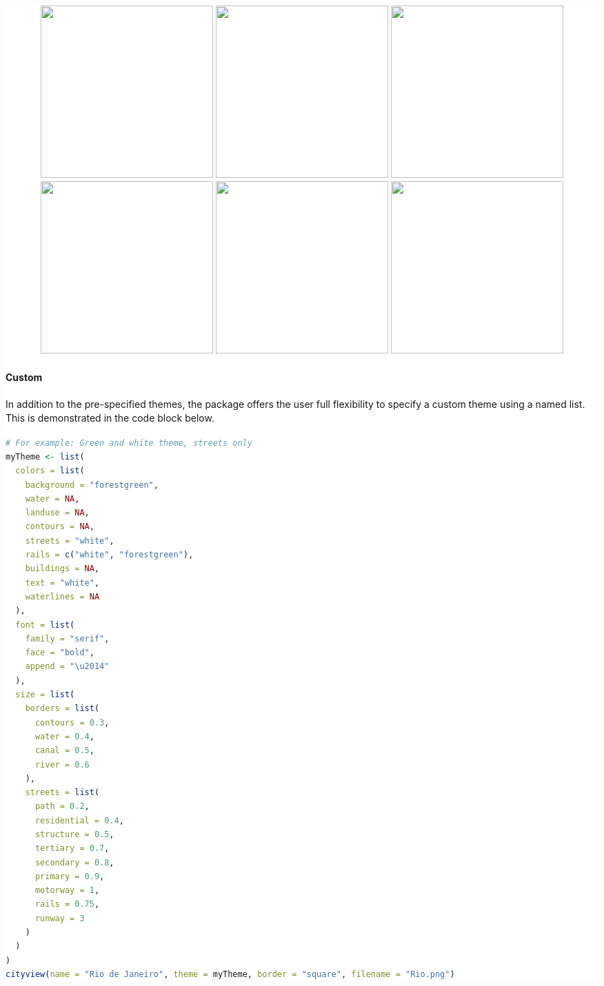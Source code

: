 <p align="center">
  <img src='https://github.com/koenderks/rcityviews/raw/master/png/Osaka.png' width='250' height='250'>
  <img src='https://github.com/koenderks/rcityviews/raw/master/png/Marseille.png' width='250' height='250'>
  <img src='https://github.com/koenderks/rcityviews/raw/master/png/NewYork.png' width='250' height='250'>
  <br>
  <img src='https://github.com/koenderks/rcityviews/raw/master/png/Florence.png' width='250' height='250'>
  <img src='https://github.com/koenderks/rcityviews/raw/master/png/Madrid.png' width='250' height='250'>
  <img src='https://github.com/koenderks/rcityviews/raw/master/png/SanFrancisco.png' width='250' height='250'>
</p>

#### Custom

In addition to the pre-specified themes, the package offers the user full flexibility to specify a custom theme using a named list. This is demonstrated in the code block below.

```r
# For example: Green and white theme, streets only
myTheme <- list(
  colors = list(
    background = "forestgreen",
    water = NA,
    landuse = NA,
    contours = NA,
    streets = "white",
    rails = c("white", "forestgreen"),
    buildings = NA,
    text = "white",
    waterlines = NA
  ),
  font = list(
    family = "serif",
    face = "bold",
    append = "\u2014"
  ),
  size = list(
    borders = list(
      contours = 0.3,
      water = 0.4,
      canal = 0.5,
      river = 0.6
    ),
    streets = list(
      path = 0.2,
      residential = 0.4,
      structure = 0.5,
      tertiary = 0.7,
      secondary = 0.8,
      primary = 0.9,
      motorway = 1,
      rails = 0.75,
      runway = 3
    )
  )
)
cityview(name = "Rio de Janeiro", theme = myTheme, border = "square", filename = "Rio.png")
```
